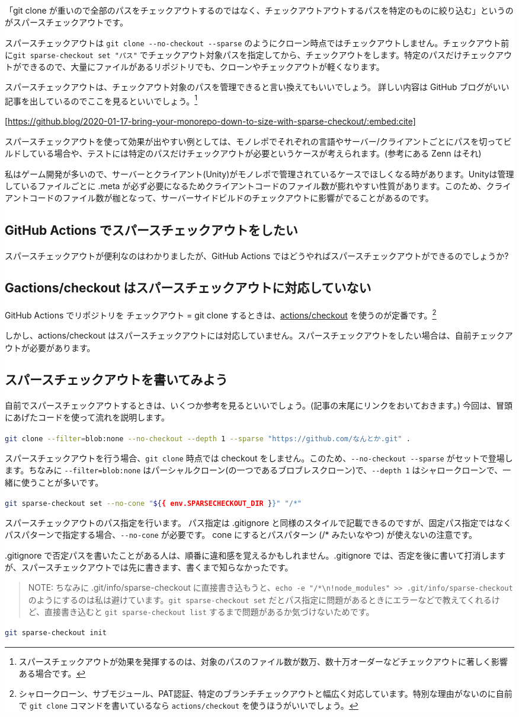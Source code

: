「git clone が重いので全部のパスをチェックアウトするのではなく、チェックアウトアウトするパスを特定のものに絞り込む」というのがスパースチェックアウトです。

スパースチェックアウトは `git clone --no-checkout --sparse` のようにクローン時点ではチェックアウトしません。チェックアウト前に`git sparse-checkout set "パス"` でチェックアウト対象パスを指定してから、チェックアウトをします。特定のパスだけチェックアウトができるので、大量にファイルがあるリポジトリでも、クローンやチェックアウトが軽くなります。

スパースチェックアウトは、チェックアウト対象のパスを管理できると言い換えてもいいでしょう。
詳しい内容は GitHub ブログがいい記事を出しているのでここを見るといいでしょう。[^3]

[https://github.blog/2020-01-17-bring-your-monorepo-down-to-size-with-sparse-checkout/:embed:cite]

スパースチェックアウトを使って効果が出やすい例としては、モノレポでそれぞれの言語やサーバー/クライアントごとにパスを切ってビルドしている場合や、テストには特定のパスだけチェックアウトが必要というケースが考えられます。(参考にある Zenn はそれ)

私はゲーム開発が多いので、サーバーとクライアント(Unity)がモノレポで管理されているケースでほしくなる時があります。Unityは管理しているファイルごとに .meta が必ず必要になるためクライアントコードのファイル数が膨れやすい性質があります。このため、クライアントコードのファイル数が枷となって、サーバーサイドビルドのチェックアウトに影響がでることがあるのです。

## GitHub Actions でスパースチェックアウトをしたい

スパースチェックアウトが便利なのはわかりましたが、GitHub Actions ではどうやればスパースチェックアウトができるのでしょうか?

## Gactions/checkout はスパースチェックアウトに対応していない

GitHub Actions でリポジトリを チェックアウト = git clone するときは、[actions/checkout](https://github.com/actions/checkout) を使うのが定番です。[^4]

しかし、actions/checkout はスパースチェックアウトには対応していません。スパースチェックアウトをしたい場合は、自前チェックアウトが必要があります。

## スパースチェックアウトを書いてみよう

自前でスパースチェックアウトするときは、いくつか参考を見るといいでしょう。(記事の末尾にリンクをおいておきます。)
今回は、冒頭にあげたコードを使って流れを説明します。

```bash
git clone --filter=blob:none --no-checkout --depth 1 --sparse "https://github.com/なんとか.git" .
```

スパースチェックアウトを行う場合、`git clone` 時点では checkout をしません。このため、`--no-checkout --sparse` がセットで登場します。ちなみに `--filter=blob:none` はパーシャルクローン(の一つであるブロブレスクローン)で、`--depth 1` はシャロークローンで、一緒に使うことが多いです。

```bash
git sparse-checkout set --no-cone "${{ env.SPARSECHECKOUT_DIR }}" "/*"
```

スパースチェックアウトのパス指定を行います。
パス指定は .gitignore と同様のスタイルで記載できるのですが、固定パス指定ではなく パスパターンで指定する場合、`--no-cone` が必要です。
cone にするとパスパターン (/* みたいなやつ) が使えないの注意です。

.gitignore で否定パスを書いたことがある人は、順番に違和感を覚えるかもしれません。.gitignore では、否定を後に書いて打消しますが、スパースチェックアウトでは先に書きます、書くまで知らなかったです。

> NOTE: ちなみに .git/info/sparse-checkout に直接書き込もうと、`echo -e "/*\n!node_modules" >> .git/info/sparse-checkout` のようにするのは私は避けています。`git sparse-checkout set` だとパス指定に問題があるときにエラーなどで教えてくれるけど、直接書き込むと `git sparse-checkout list` するまで問題があるか気づけないためです。

```bash
git sparse-checkout init
```


[^1]: 併せて `--single-branch --branch=<branch>` を指定することも多いでしょう。
[^2]: CIにおいては、そのコミットでのビルドができることが重要なので、ほとんどのケースではパーシャルクローンよりもシャロークローンが適しています。
[^3]: スパースチェックアウトが効果を発揮するのは、対象のパスのファイル数が数万、数十万オーダーなどチェックアウトに著しく影響ある場合です。
[^4]: シャロークローン、サブモジュール、PAT認証、特定のブランチチェックアウトと幅広く対応しています。特別な理由がないのに自前で `git clone` コマンドを書いているなら `actions/checkout` を使うほうがいいでしょう。